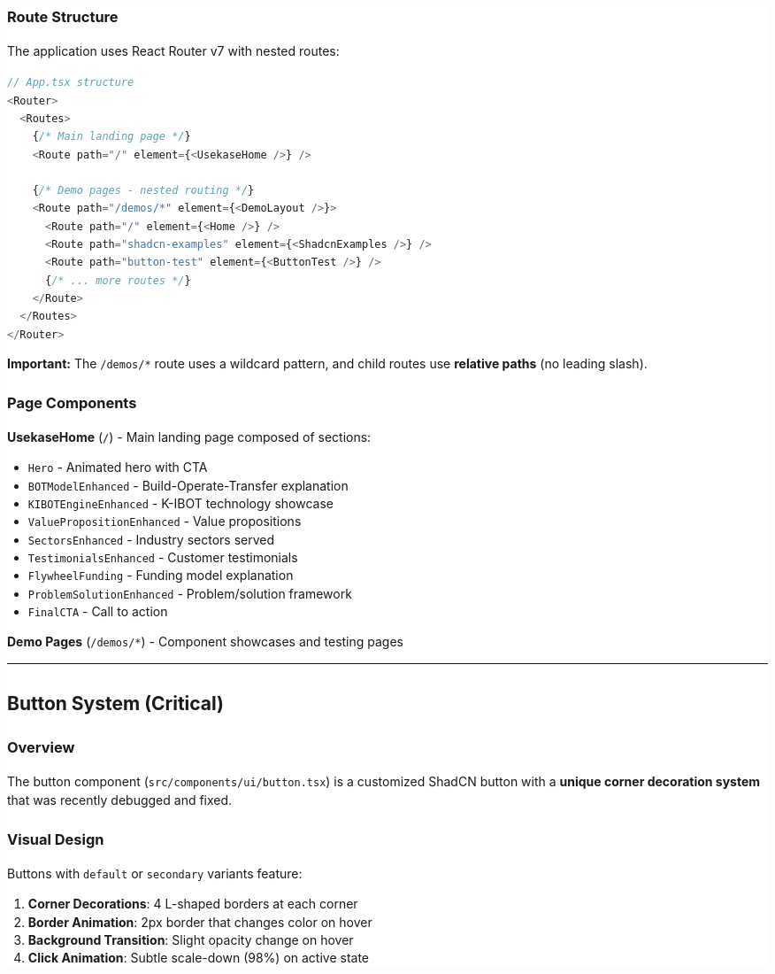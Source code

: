 ### Route Structure

The application uses React Router v7 with nested routes:

```typescript
// App.tsx structure
<Router>
  <Routes>
    {/* Main landing page */}
    <Route path="/" element={<UsekaseHome />} />

    {/* Demo pages - nested routing */}
    <Route path="/demos/*" element={<DemoLayout />}>
      <Route path="/" element={<Home />} />
      <Route path="shadcn-examples" element={<ShadcnExamples />} />
      <Route path="button-test" element={<ButtonTest />} />
      {/* ... more routes */}
    </Route>
  </Routes>
</Router>
```

**Important:** The `/demos/*` route uses a wildcard pattern, and child routes use **relative paths** (no leading slash).

### Page Components

**UsekaseHome** (`/`) - Main landing page composed of sections:
- `Hero` - Animated hero with CTA
- `BOTModelEnhanced` - Build-Operate-Transfer explanation
- `KIBOTEngineEnhanced` - K-IBOT technology showcase
- `ValuePropositionEnhanced` - Value propositions
- `SectorsEnhanced` - Industry sectors served
- `TestimonialsEnhanced` - Customer testimonials
- `FlywheelFunding` - Funding model explanation
- `ProblemSolutionEnhanced` - Problem/solution framework
- `FinalCTA` - Call to action

**Demo Pages** (`/demos/*`) - Component showcases and testing pages

---

## Button System (Critical)

### Overview

The button component (`src/components/ui/button.tsx`) is a customized ShadCN button with a **unique corner decoration system** that was recently debugged and fixed.

### Visual Design

Buttons with `default` or `secondary` variants feature:
1. **Corner Decorations**: 4 L-shaped borders at each corner
2. **Border Animation**: 2px border that changes color on hover
3. **Background Transition**: Slight opacity change on hover
4. **Click Animation**: Subtle scale-down (98%) on active state
